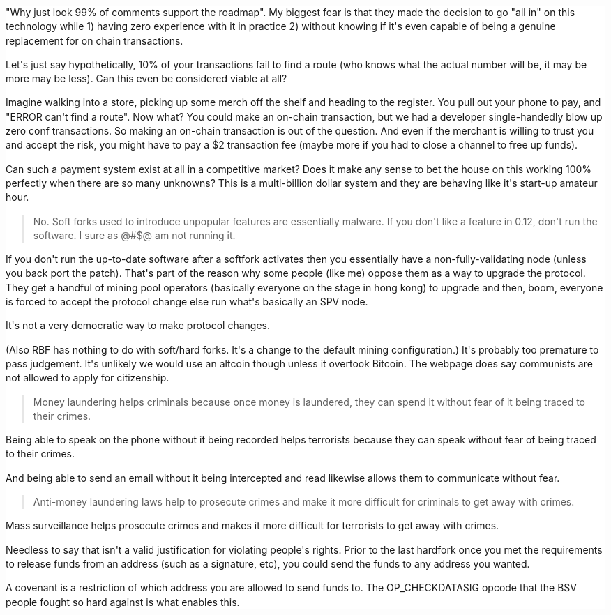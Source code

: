 "Why just look 99% of comments support the roadmap".
My biggest fear is that they made the decision to go "all in" on this technology while 1) having zero experience with it in practice 2) without knowing if it's even capable of being a genuine replacement for on chain transactions. 

Let's just say hypothetically, 10% of your transactions fail to find a route (who knows what the actual number will be, it may be more may be less). Can this even be considered viable at all?

Imagine walking into a store, picking up some merch off the shelf and heading to the register. You pull out your phone to pay, and "ERROR can't find a route". Now what? You could make an on-chain transaction, but we had a developer single-handedly blow up zero conf transactions. So making an on-chain transaction is out of the question. And even if the merchant is willing to trust you and accept the risk, you might have to pay a $2 transaction fee (maybe more if you had to close a channel to free up funds). 

Can such a payment system exist at all in a competitive market? Does it make any sense to bet the house on this working 100% perfectly when there are so many unknowns? This is a multi-billion dollar system and they are behaving like it's start-up amateur hour. 
> No. Soft forks used to introduce unpopular features are essentially malware. If you don't like a feature in 0.12, don't run the software. I sure as @#$@ am not running it.

If you don't run the up-to-date software after a softfork activates then you essentially have a non-fully-validating node (unless you back port the patch). That's part of the reason why some people (like [me](https://chrispacia.wordpress.com/2016/01/11/against-softforks/)) oppose them as a way to upgrade the protocol. They get a handful of mining pool operators (basically everyone on the stage in hong kong) to upgrade and then, boom, everyone is forced to accept the protocol change else run what's basically an SPV node. 

It's not a very democratic way to make protocol changes. 

(Also RBF has nothing to do with soft/hard forks. It's a change to the default mining configuration.)
It's probably too premature to pass judgement. It's unlikely we would use an altcoin though unless it overtook Bitcoin.
The webpage does say communists are not allowed to apply for citizenship. 


>Money laundering helps criminals because once money is laundered, they can spend it without fear of it being traced to their crimes.

Being able to speak on the phone without it being recorded helps terrorists because they can speak without fear of being traced to their crimes.

And being able to send an email without it being intercepted and read likewise allows them to communicate without fear.

>Anti-money laundering laws help to prosecute crimes and make it more difficult for criminals to get away with crimes.

Mass surveillance helps prosecute crimes and makes it more difficult for terrorists to get away with crimes.

Needless to say that isn't a valid justification for violating people's rights.
Prior to the last hardfork once you met the requirements to release funds from an address (such as a signature, etc), you could send the funds to any address you wanted.   


A covenant is a restriction of which address you are allowed to send funds to. The OP\_CHECKDATASIG opcode that the BSV people fought so hard against is what enables this.   
